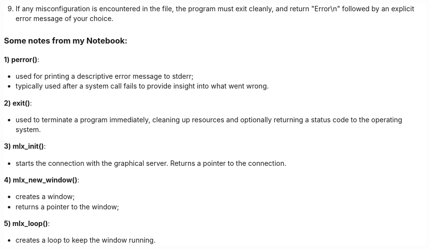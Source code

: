 9) If any misconfiguration is encountered in the file, the program must exit cleanly, and return "Error\n" followed by an explicit error message of your choice.

### Some notes from my Notebook:

**1) perror()**:
- used for printing a descriptive error message to stderr;
- typically used after a system call fails to provide insight into what went wrong.

**2) exit()**:
- used to terminate a program immediately, cleaning up resources and optionally returning a status code to the operating system.

**3) mlx_init()**:
- starts the connection with the graphical server. Returns a pointer to the connection.

**4) mlx_new_window()**:
- creates a window;
- returns a pointer to the window;

**5) mlx_loop()**:
- creates a loop to keep the window running.
